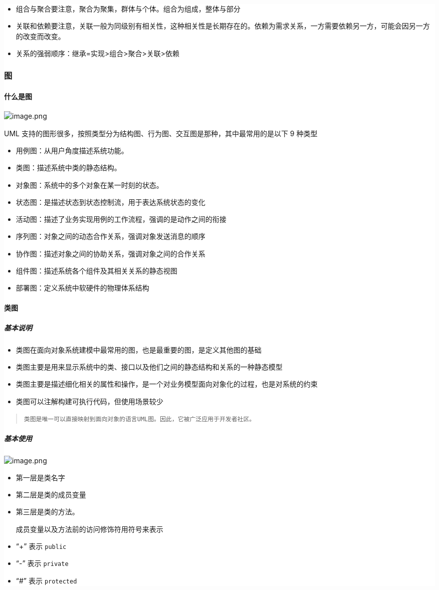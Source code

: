 - 组合与聚合要注意，聚合为聚集，群体与个体。组合为组成，整体与部分

- 关联和依赖要注意，关联一般为同级别有相关性，这种相关性是长期存在的。依赖为需求关系，一方需要依赖另一方，可能会因另一方的改变而改变。

- 关系的强弱顺序：继承=实现>组合>聚合>关联>依赖

### 图

#### 什么是图

![image.png](https://p6-juejin.byteimg.com/tos-cn-i-k3u1fbpfcp/960fb4986d8845b9ac937a66527605b1~tplv-k3u1fbpfcp-watermark.image?)

UML 支持的图形很多，按照类型分为结构图、行为图、交互图是那种，其中最常用的是以下 9 种类型

- 用例图：从用户角度描述系统功能。

- 类图：描述系统中类的静态结构。

- 对象图：系统中的多个对象在某一时刻的状态。

- 状态图：是描述状态到状态控制流，用于表达系统状态的变化

- 活动图：描述了业务实现用例的工作流程，强调的是动作之间的衔接

- 序列图：对象之间的动态合作关系，强调对象发送消息的顺序

- 协作图：描述对象之间的协助关系，强调对象之间的合作关系

- 组件图：描述系统各个组件及其相关关系的静态视图

- 部署图：定义系统中软硬件的物理体系结构

#### 类图

##### 基本说明

- 类图在面向对象系统建模中最常用的图，也是最重要的图，是定义其他图的基础

- 类图主要是用来显示系统中的类、接口以及他们之间的静态结构和关系的一种静态模型
- 类图主要是描述细化相关的属性和操作，是一个对业务模型面向对象化的过程，也是对系统的约束
- 类图可以注解构建可执行代码，但使用场景较少

> `类图是唯一可以直接映射到面向对象的语言UML图。因此，它被广泛应用于开发者社区。`

##### 基本使用

![image.png](https://p3-juejin.byteimg.com/tos-cn-i-k3u1fbpfcp/36eabeb281484ad084e1c47d06313818~tplv-k3u1fbpfcp-watermark.image?)

- 第一层是类名字

- 第二层是类的成员变量

- 第三层是类的方法。

  成员变量以及方法前的访问修饰符用符号来表示

- “+” 表示 `public`

- “-” 表示 `private`

- “#” 表示 `protected`
